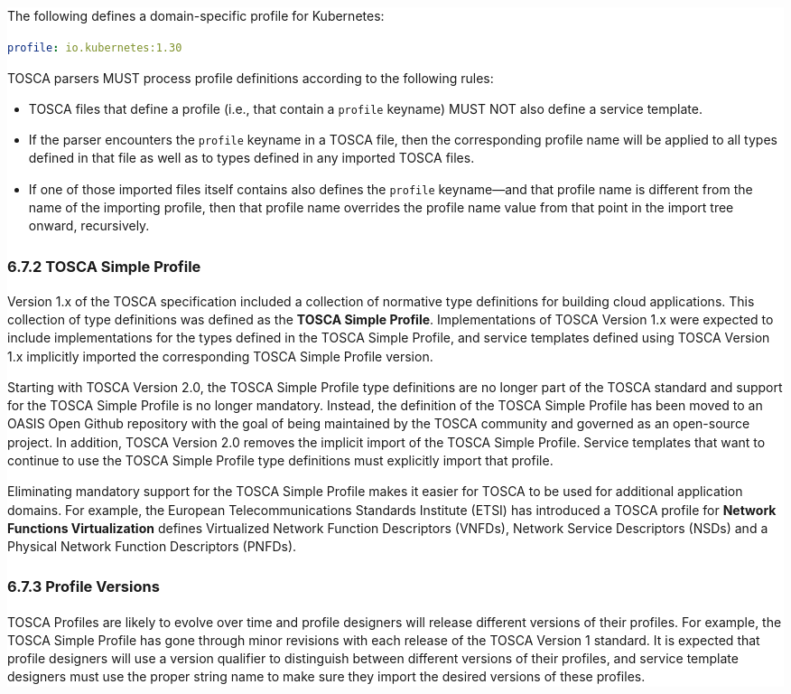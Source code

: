The following defines a domain-specific profile for Kubernetes:

```yaml #s19
profile: io.kubernetes:1.30
```

TOSCA parsers MUST process profile definitions according to the
following rules:

- TOSCA files that define a profile (i.e., that contain a `profile`
  keyname) MUST NOT also define a service template.

- If the parser encounters the `profile` keyname in a TOSCA file, then the
  corresponding profile name will be applied to all types defined in
  that file as well as to types defined in any imported TOSCA files.

- If one of those imported files itself contains also defines the `profile`
  keyname—and that profile name is different from the name of the importing
  profile, then that profile name overrides the profile name value from
  that point in the import tree onward, recursively.

### 6.7.2 TOSCA Simple Profile <a name=tosca-simple-profile></a>

Version 1.x of the TOSCA specification included a collection of
normative type definitions for building cloud applications. This
collection of type definitions was defined as the **TOSCA Simple
Profile**. Implementations of TOSCA Version 1.x were expected to include
implementations for the types defined in the TOSCA Simple Profile, and
service templates defined using TOSCA Version 1.x implicitly imported
the corresponding TOSCA Simple Profile version.

Starting with TOSCA Version 2.0, the TOSCA Simple Profile type
definitions are no longer part of the TOSCA standard and support for the
TOSCA Simple Profile is no longer mandatory. Instead, the definition of
the TOSCA Simple Profile has been moved to an OASIS Open Github
repository with the goal of being maintained by the TOSCA community and
governed as an open-source project. In addition, TOSCA Version 2.0
removes the implicit import of the TOSCA Simple Profile. Service
templates that want to continue to use the TOSCA Simple Profile type
definitions must explicitly import that profile.

Eliminating mandatory support for the TOSCA Simple Profile makes it
easier for TOSCA to be used for additional application domains. For
example, the European Telecommunications Standards Institute (ETSI) has
introduced a TOSCA profile for **Network Functions Virtualization**
defines Virtualized Network Function Descriptors (VNFDs), Network
Service Descriptors (NSDs) and a Physical Network Function Descriptors
(PNFDs).

### 6.7.3 Profile Versions <a name=profile-versions></a>

TOSCA Profiles are likely to evolve over time and profile designers will
release different versions of their profiles. For example, the TOSCA
Simple Profile has gone through minor revisions with each release of the
TOSCA Version 1 standard. It is expected that profile designers will use
a version qualifier to distinguish between different versions of their
profiles, and service template designers must use the proper string name
to make sure they import the desired versions of these profiles.
